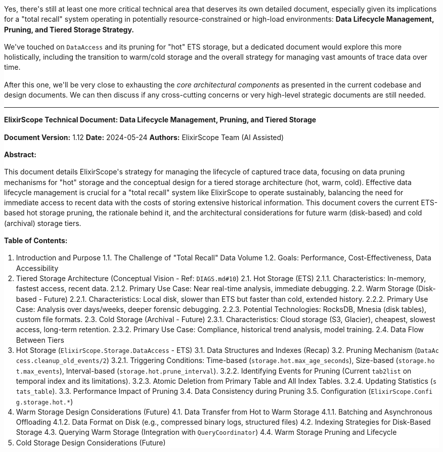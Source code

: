 Yes, there's still at least one more critical technical area that deserves its own detailed document, especially given its implications for a "total recall" system operating in potentially resource-constrained or high-load environments: **Data Lifecycle Management, Pruning, and Tiered Storage Strategy.**

We've touched on `DataAccess` and its pruning for "hot" ETS storage, but a dedicated document would explore this more holistically, including the transition to warm/cold storage and the overall strategy for managing vast amounts of trace data over time.

After this one, we'll be very close to exhausting the *core architectural components* as presented in the current codebase and design documents. We can then discuss if any cross-cutting concerns or very high-level strategic documents are still needed.

---

**ElixirScope Technical Document: Data Lifecycle Management, Pruning, and Tiered Storage**

**Document Version:** 1.12
**Date:** 2024-05-24
**Authors:** ElixirScope Team (AI Assisted)

**Abstract:**

This document details ElixirScope's strategy for managing the lifecycle of captured trace data, focusing on data pruning mechanisms for "hot" storage and the conceptual design for a tiered storage architecture (hot, warm, cold). Effective data lifecycle management is crucial for a "total recall" system like ElixirScope to operate sustainably, balancing the need for immediate access to recent data with the costs of storing extensive historical information. This document covers the current ETS-based hot storage pruning, the rationale behind it, and the architectural considerations for future warm (disk-based) and cold (archival) storage tiers.

**Table of Contents:**

1.  Introduction and Purpose
    1.1. The Challenge of "Total Recall" Data Volume
    1.2. Goals: Performance, Cost-Effectiveness, Data Accessibility
2.  Tiered Storage Architecture (Conceptual Vision - Ref: `DIAGS.md#10`)
    2.1. Hot Storage (ETS)
        2.1.1. Characteristics: In-memory, fastest access, recent data.
        2.1.2. Primary Use Case: Near real-time analysis, immediate debugging.
    2.2. Warm Storage (Disk-based - Future)
        2.2.1. Characteristics: Local disk, slower than ETS but faster than cold, extended history.
        2.2.2. Primary Use Case: Analysis over days/weeks, deeper forensic debugging.
        2.2.3. Potential Technologies: RocksDB, Mnesia (disk tables), custom file formats.
    2.3. Cold Storage (Archival - Future)
        2.3.1. Characteristics: Cloud storage (S3, Glacier), cheapest, slowest access, long-term retention.
        2.3.2. Primary Use Case: Compliance, historical trend analysis, model training.
    2.4. Data Flow Between Tiers
3.  Hot Storage (`ElixirScope.Storage.DataAccess` - ETS)
    3.1. Data Structures and Indexes (Recap)
    3.2. Pruning Mechanism (`DataAccess.cleanup_old_events/2`)
        3.2.1. Triggering Conditions: Time-based (`storage.hot.max_age_seconds`), Size-based (`storage.hot.max_events`), Interval-based (`storage.hot.prune_interval`).
        3.2.2. Identifying Events for Pruning (Current `tab2list` on temporal index and its limitations).
        3.2.3. Atomic Deletion from Primary Table and All Index Tables.
        3.2.4. Updating Statistics (`stats_table`).
    3.3. Performance Impact of Pruning
    3.4. Data Consistency during Pruning
    3.5. Configuration (`ElixirScope.Config.storage.hot.*`)
4.  Warm Storage Design Considerations (Future)
    4.1. Data Transfer from Hot to Warm Storage
        4.1.1. Batching and Asynchronous Offloading
        4.1.2. Data Format on Disk (e.g., compressed binary logs, structured files)
    4.2. Indexing Strategies for Disk-Based Storage
    4.3. Querying Warm Storage (Integration with `QueryCoordinator`)
    4.4. Warm Storage Pruning and Lifecycle
5.  Cold Storage Design Considerations (Future)